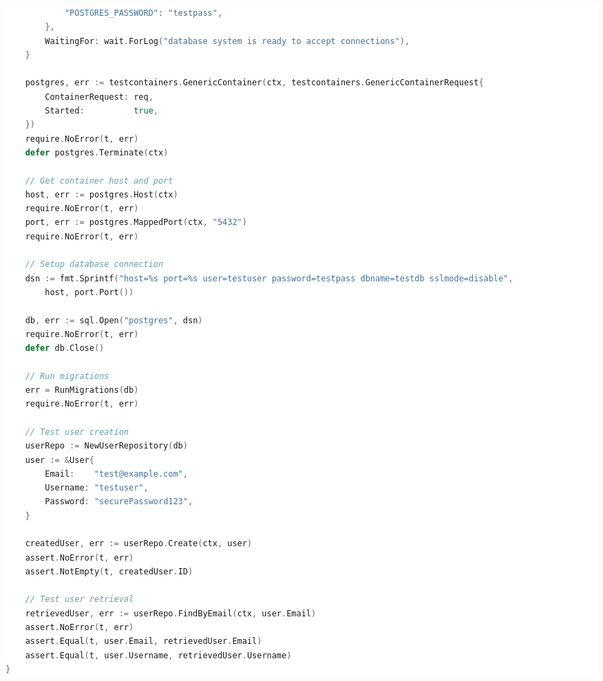 ```go
            "POSTGRES_PASSWORD": "testpass",
        },
        WaitingFor: wait.ForLog("database system is ready to accept connections"),
    }
    
    postgres, err := testcontainers.GenericContainer(ctx, testcontainers.GenericContainerRequest{
        ContainerRequest: req,
        Started:          true,
    })
    require.NoError(t, err)
    defer postgres.Terminate(ctx)
    
    // Get container host and port
    host, err := postgres.Host(ctx)
    require.NoError(t, err)
    port, err := postgres.MappedPort(ctx, "5432")
    require.NoError(t, err)
    
    // Setup database connection
    dsn := fmt.Sprintf("host=%s port=%s user=testuser password=testpass dbname=testdb sslmode=disable",
        host, port.Port())
    
    db, err := sql.Open("postgres", dsn)
    require.NoError(t, err)
    defer db.Close()
    
    // Run migrations
    err = RunMigrations(db)
    require.NoError(t, err)
    
    // Test user creation
    userRepo := NewUserRepository(db)
    user := &User{
        Email:    "test@example.com",
        Username: "testuser",
        Password: "securePassword123",
    }
    
    createdUser, err := userRepo.Create(ctx, user)
    assert.NoError(t, err)
    assert.NotEmpty(t, createdUser.ID)
    
    // Test user retrieval
    retrievedUser, err := userRepo.FindByEmail(ctx, user.Email)
    assert.NoError(t, err)
    assert.Equal(t, user.Email, retrievedUser.Email)
    assert.Equal(t, user.Username, retrievedUser.Username)
}
```
